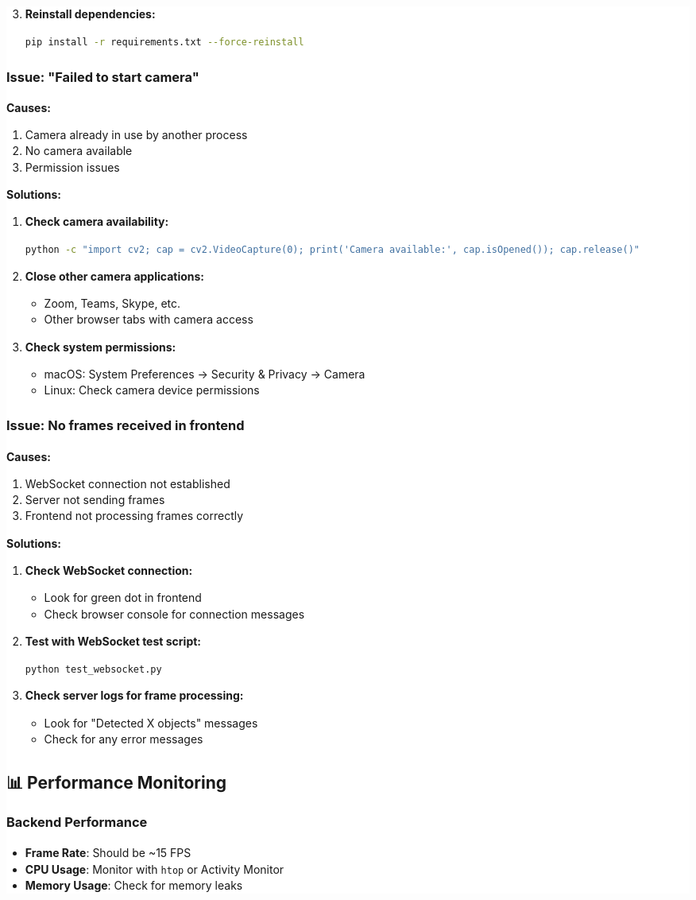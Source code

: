 3. **Reinstall dependencies:**
   ```bash
   pip install -r requirements.txt --force-reinstall
   ```

### Issue: "Failed to start camera"

**Causes:**
1. Camera already in use by another process
2. No camera available
3. Permission issues

**Solutions:**
1. **Check camera availability:**
   ```bash
   python -c "import cv2; cap = cv2.VideoCapture(0); print('Camera available:', cap.isOpened()); cap.release()"
   ```

2. **Close other camera applications:**
   - Zoom, Teams, Skype, etc.
   - Other browser tabs with camera access

3. **Check system permissions:**
   - macOS: System Preferences → Security & Privacy → Camera
   - Linux: Check camera device permissions

### Issue: No frames received in frontend

**Causes:**
1. WebSocket connection not established
2. Server not sending frames
3. Frontend not processing frames correctly

**Solutions:**
1. **Check WebSocket connection:**
   - Look for green dot in frontend
   - Check browser console for connection messages

2. **Test with WebSocket test script:**
   ```bash
   python test_websocket.py
   ```

3. **Check server logs for frame processing:**
   - Look for "Detected X objects" messages
   - Check for any error messages

## 📊 Performance Monitoring

### Backend Performance
- **Frame Rate**: Should be ~15 FPS
- **CPU Usage**: Monitor with `htop` or Activity Monitor
- **Memory Usage**: Check for memory leaks
